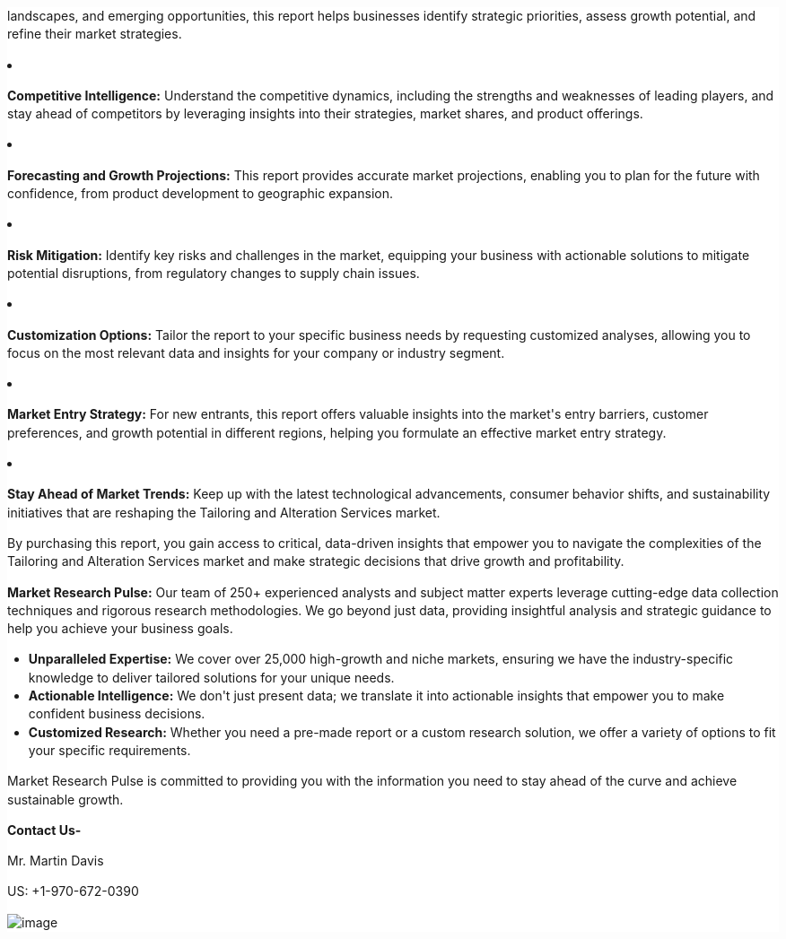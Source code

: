 landscapes, and emerging opportunities, this report helps businesses identify strategic priorities, assess growth potential, and refine their market strategies.</p></li><li><p><strong>Competitive Intelligence:</strong> Understand the competitive dynamics, including the strengths and weaknesses of leading players, and stay ahead of competitors by leveraging insights into their strategies, market shares, and product offerings.</p></li><li><p><strong>Forecasting and Growth Projections:</strong> This report provides accurate market projections, enabling you to plan for the future with confidence, from product development to geographic expansion.</p></li><li><p><strong>Risk Mitigation:</strong> Identify key risks and challenges in the market, equipping your business with actionable solutions to mitigate potential disruptions, from regulatory changes to supply chain issues.</p></li><li><p><strong>Customization Options:</strong> Tailor the report to your specific business needs by requesting customized analyses, allowing you to focus on the most relevant data and insights for your company or industry segment.</p></li><li><p><strong>Market Entry Strategy:</strong> For new entrants, this report offers valuable insights into the market's entry barriers, customer preferences, and growth potential in different regions, helping you formulate an effective market entry strategy.</p></li><li><p><strong>Stay Ahead of Market Trends:</strong> Keep up with the latest technological advancements, consumer behavior shifts, and sustainability initiatives that are reshaping the Tailoring and Alteration Services market.</p></li></ol><p>By purchasing this report, you gain access to critical, data-driven insights that empower you to navigate the complexities of the Tailoring and Alteration Services market and make strategic decisions that drive growth and profitability.</p><p><strong>Market Research Pulse:</strong>&nbsp;Our team of 250+ experienced analysts and subject matter experts leverage cutting-edge data collection techniques and rigorous research methodologies. We go beyond just data, providing insightful analysis and strategic guidance to help you achieve your business goals.</p><ul><li><strong>Unparalleled Expertise:</strong>&nbsp;We cover over 25,000 high-growth and niche markets, ensuring we have the industry-specific knowledge to deliver tailored solutions for your unique needs.</li><li><strong>Actionable Intelligence:</strong>&nbsp;We don't just present data; we translate it into actionable insights that empower you to make confident business decisions.</li><li><strong>Customized Research:</strong>&nbsp;Whether you need a pre-made report or a custom research solution, we offer a variety of options to fit your specific requirements.</li></ul><p>Market Research Pulse is committed to providing you with the information you need to stay ahead of the curve and achieve sustainable growth.</p><p><strong>Contact Us-</strong></p><p>Mr. Martin Davis</p><p>US: +1-970-672-0390</p>
![image](https://github.com/user-attachments/assets/bf29ea2d-cf38-4f6f-844d-951ca7cca69e)
